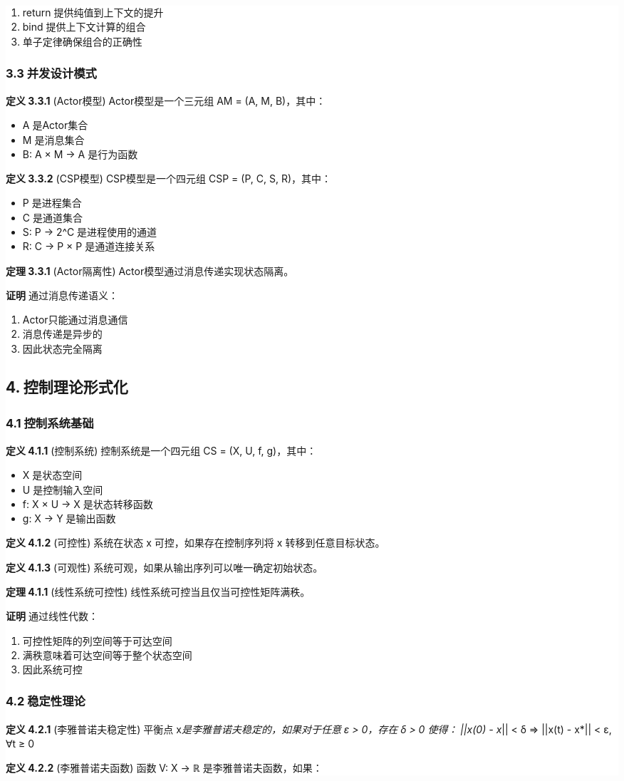 1. return 提供纯值到上下文的提升
2. bind 提供上下文计算的组合
3. 单子定律确保组合的正确性

### 3.3 并发设计模式

**定义 3.3.1** (Actor模型) Actor模型是一个三元组 AM = (A, M, B)，其中：

- A 是Actor集合
- M 是消息集合
- B: A × M → A 是行为函数

**定义 3.3.2** (CSP模型) CSP模型是一个四元组 CSP = (P, C, S, R)，其中：

- P 是进程集合
- C 是通道集合
- S: P → 2^C 是进程使用的通道
- R: C → P × P 是通道连接关系

**定理 3.3.1** (Actor隔离性) Actor模型通过消息传递实现状态隔离。

**证明** 通过消息传递语义：

1. Actor只能通过消息通信
2. 消息传递是异步的
3. 因此状态完全隔离

## 4. 控制理论形式化

### 4.1 控制系统基础

**定义 4.1.1** (控制系统) 控制系统是一个四元组 CS = (X, U, f, g)，其中：

- X 是状态空间
- U 是控制输入空间
- f: X × U → X 是状态转移函数
- g: X → Y 是输出函数

**定义 4.1.2** (可控性) 系统在状态 x 可控，如果存在控制序列将 x 转移到任意目标状态。

**定义 4.1.3** (可观性) 系统可观，如果从输出序列可以唯一确定初始状态。

**定理 4.1.1** (线性系统可控性) 线性系统可控当且仅当可控性矩阵满秩。

**证明** 通过线性代数：

1. 可控性矩阵的列空间等于可达空间
2. 满秩意味着可达空间等于整个状态空间
3. 因此系统可控

### 4.2 稳定性理论

**定义 4.2.1** (李雅普诺夫稳定性) 平衡点 x*是李雅普诺夫稳定的，如果对于任意 ε > 0，存在 δ > 0 使得：
||x(0) - x*|| < δ ⇒ ||x(t) - x*|| < ε, ∀t ≥ 0

**定义 4.2.2** (李雅普诺夫函数) 函数 V: X → ℝ 是李雅普诺夫函数，如果：
